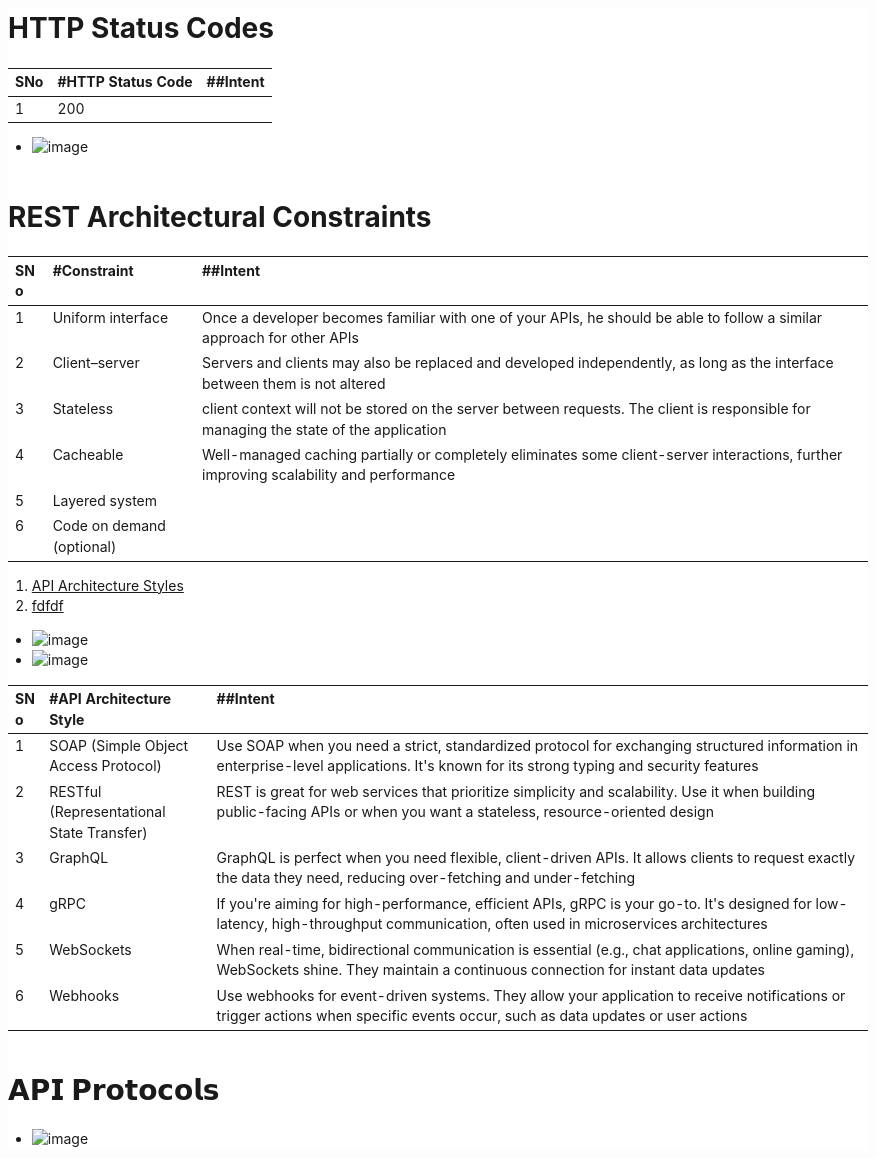 # HTTP Status Codes
|SNo| #HTTP Status Code  | ##Intent |
| :--- | :--- | :--- |
| 1 | 200 | |
* ![image](https://user-images.githubusercontent.com/7721150/229872458-44606c57-b0d4-4d33-a25c-789d8f9d4306.png)


# REST Architectural Constraints
|SNo| #Constraint  | ##Intent |
| :--- | :--- | :--- |
| 1 | Uniform interface |Once a developer becomes familiar with one of your APIs, he should be able to follow a similar approach for other APIs |
| 2 | Client–server |Servers and clients may also be replaced and developed independently, as long as the interface between them is not altered |
| 3 | Stateless | client context will not be stored on the server between requests. The client is responsible for managing the state of the application |
| 4 | Cacheable |Well-managed caching partially or completely eliminates some client-server interactions, further improving scalability and performance |
| 5 | Layered system | |
| 6 | Code on demand (optional) | |

1. [API Architecture Styles](https://www.linkedin.com/posts/alexxubyte_systemdesign-coding-interviewtips-activity-7054117638678945792-tfSG?utm_source=share&utm_medium=member_android)
2. [fdfdf](![image](https://github.com/sanjeevkomma/Spring-Boot/assets/7721150/607e6911-f57f-4059-ac62-1e8d9174098b)
)
* ![image](https://user-images.githubusercontent.com/7721150/234065912-c57900ae-990f-4d97-b58a-3174713a2f16.png)
* ![image](https://github.com/sanjeevkomma/Spring-Boot/assets/7721150/48570ad7-8247-42c4-8cda-33009cf375e4)

|SNo| #API Architecture Style  | ##Intent |
| :--- | :--- | :--- |
| 1 | SOAP (Simple Object Access Protocol)  |Use SOAP when you need a strict, standardized protocol for exchanging structured information in enterprise-level applications. It's known for its strong typing and security features |
| 2 | RESTful (Representational State Transfer)  |REST is great for web services that prioritize simplicity and scalability. Use it when building public-facing APIs or when you want a stateless, resource-oriented design |
|3 | GraphQL  |GraphQL is perfect when you need flexible, client-driven APIs. It allows clients to request exactly the data they need, reducing over-fetching and under-fetching |
| 4 | gRPC  |If you're aiming for high-performance, efficient APIs, gRPC is your go-to. It's designed for low-latency, high-throughput communication, often used in microservices architectures |
| 5 | WebSockets  |When real-time, bidirectional communication is essential (e.g., chat applications, online gaming), WebSockets shine. They maintain a continuous connection for instant data updates |
| 6 | Webhooks  |Use webhooks for event-driven systems. They allow your application to receive notifications or trigger actions when specific events occur, such as data updates or user actions |

# 𝗔𝗣𝗜 𝗣𝗿𝗼𝘁𝗼𝗰𝗼𝗹𝘀
* ![image](https://github.com/sanjeevkomma/Spring-Boot/assets/7721150/6becdbf5-2063-4a3d-9b97-6f3ef3850c49)
